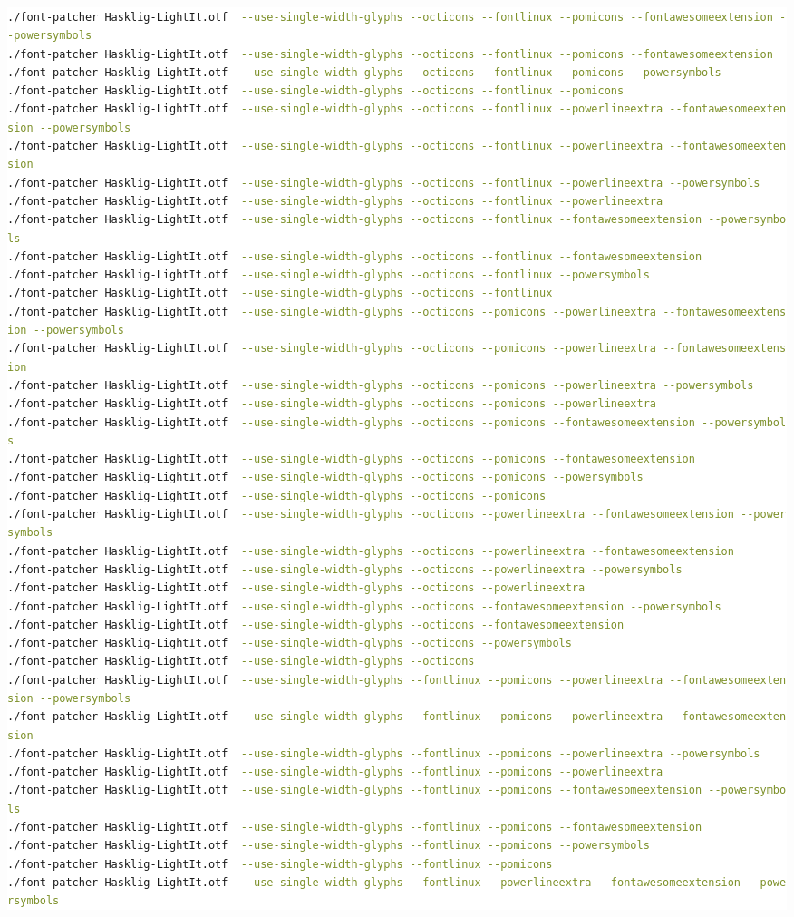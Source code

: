 ```sh
./font-patcher Hasklig-LightIt.otf  --use-single-width-glyphs --octicons --fontlinux --pomicons --fontawesomeextension --powersymbols
./font-patcher Hasklig-LightIt.otf  --use-single-width-glyphs --octicons --fontlinux --pomicons --fontawesomeextension
./font-patcher Hasklig-LightIt.otf  --use-single-width-glyphs --octicons --fontlinux --pomicons --powersymbols
./font-patcher Hasklig-LightIt.otf  --use-single-width-glyphs --octicons --fontlinux --pomicons
./font-patcher Hasklig-LightIt.otf  --use-single-width-glyphs --octicons --fontlinux --powerlineextra --fontawesomeextension --powersymbols
./font-patcher Hasklig-LightIt.otf  --use-single-width-glyphs --octicons --fontlinux --powerlineextra --fontawesomeextension
./font-patcher Hasklig-LightIt.otf  --use-single-width-glyphs --octicons --fontlinux --powerlineextra --powersymbols
./font-patcher Hasklig-LightIt.otf  --use-single-width-glyphs --octicons --fontlinux --powerlineextra
./font-patcher Hasklig-LightIt.otf  --use-single-width-glyphs --octicons --fontlinux --fontawesomeextension --powersymbols
./font-patcher Hasklig-LightIt.otf  --use-single-width-glyphs --octicons --fontlinux --fontawesomeextension
./font-patcher Hasklig-LightIt.otf  --use-single-width-glyphs --octicons --fontlinux --powersymbols
./font-patcher Hasklig-LightIt.otf  --use-single-width-glyphs --octicons --fontlinux
./font-patcher Hasklig-LightIt.otf  --use-single-width-glyphs --octicons --pomicons --powerlineextra --fontawesomeextension --powersymbols
./font-patcher Hasklig-LightIt.otf  --use-single-width-glyphs --octicons --pomicons --powerlineextra --fontawesomeextension
./font-patcher Hasklig-LightIt.otf  --use-single-width-glyphs --octicons --pomicons --powerlineextra --powersymbols
./font-patcher Hasklig-LightIt.otf  --use-single-width-glyphs --octicons --pomicons --powerlineextra
./font-patcher Hasklig-LightIt.otf  --use-single-width-glyphs --octicons --pomicons --fontawesomeextension --powersymbols
./font-patcher Hasklig-LightIt.otf  --use-single-width-glyphs --octicons --pomicons --fontawesomeextension
./font-patcher Hasklig-LightIt.otf  --use-single-width-glyphs --octicons --pomicons --powersymbols
./font-patcher Hasklig-LightIt.otf  --use-single-width-glyphs --octicons --pomicons
./font-patcher Hasklig-LightIt.otf  --use-single-width-glyphs --octicons --powerlineextra --fontawesomeextension --powersymbols
./font-patcher Hasklig-LightIt.otf  --use-single-width-glyphs --octicons --powerlineextra --fontawesomeextension
./font-patcher Hasklig-LightIt.otf  --use-single-width-glyphs --octicons --powerlineextra --powersymbols
./font-patcher Hasklig-LightIt.otf  --use-single-width-glyphs --octicons --powerlineextra
./font-patcher Hasklig-LightIt.otf  --use-single-width-glyphs --octicons --fontawesomeextension --powersymbols
./font-patcher Hasklig-LightIt.otf  --use-single-width-glyphs --octicons --fontawesomeextension
./font-patcher Hasklig-LightIt.otf  --use-single-width-glyphs --octicons --powersymbols
./font-patcher Hasklig-LightIt.otf  --use-single-width-glyphs --octicons
./font-patcher Hasklig-LightIt.otf  --use-single-width-glyphs --fontlinux --pomicons --powerlineextra --fontawesomeextension --powersymbols
./font-patcher Hasklig-LightIt.otf  --use-single-width-glyphs --fontlinux --pomicons --powerlineextra --fontawesomeextension
./font-patcher Hasklig-LightIt.otf  --use-single-width-glyphs --fontlinux --pomicons --powerlineextra --powersymbols
./font-patcher Hasklig-LightIt.otf  --use-single-width-glyphs --fontlinux --pomicons --powerlineextra
./font-patcher Hasklig-LightIt.otf  --use-single-width-glyphs --fontlinux --pomicons --fontawesomeextension --powersymbols
./font-patcher Hasklig-LightIt.otf  --use-single-width-glyphs --fontlinux --pomicons --fontawesomeextension
./font-patcher Hasklig-LightIt.otf  --use-single-width-glyphs --fontlinux --pomicons --powersymbols
./font-patcher Hasklig-LightIt.otf  --use-single-width-glyphs --fontlinux --pomicons
./font-patcher Hasklig-LightIt.otf  --use-single-width-glyphs --fontlinux --powerlineextra --fontawesomeextension --powersymbols
```